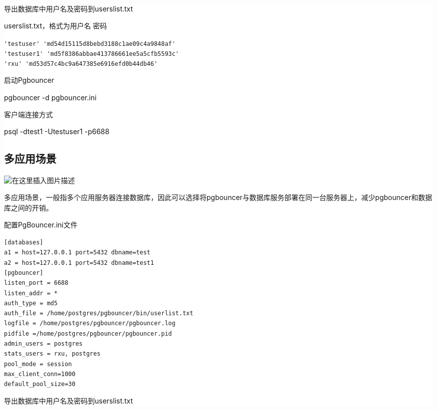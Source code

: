

导出数据库中用户名及密码到userslist.txt

userslist.txt，格式为用户名 密码



```
'testuser' 'md54d15115d8bebd3188c1ae09c4a9848af'
'testuser1' 'md5f8386abbae413786661ee5a5cfb5593c'
'rxu' 'md53d57c4bc9a647385e6916efd0b44db46'
```



启动Pgbouncer

pgbouncer -d pgbouncer.ini



客户端连接方式

psql -dtest1 -Utestuser1 -p6688





## 多应用场景



![在这里插入图片描述](/Users/rxu/coding/github/repo_xuxuehua.com/content/Postgresql/pgbouncer.assets/watermark,type_ZmFuZ3poZW5naGVpdGk,shadow_10,text_aHR0cHM6Ly9ibG9nLmNzZG4ubmV0L3dlaXhpbl80NjE5OTgxNw==,size_16,color_FFFFFF,t_70.png)



多应用场景，一般指多个应用服务器连接数据库，因此可以选择将pgbouncer与数据库服务部署在同一台服务器上，减少pgbouncer和数据库之间的开销。



配置PgBouncer.ini文件

```
[databases]
a1 = host=127.0.0.1 port=5432 dbname=test
a2 = host=127.0.0.1 port=5432 dbname=test1
[pgbouncer]
listen_port = 6688
listen_addr = *
auth_type = md5
auth_file = /home/postgres/pgbouncer/bin/userlist.txt
logfile = /home/postgres/pgbouncer/pgbouncer.log
pidfile =/home/postgres/pgbouncer/pgbouncer.pid
admin_users = postgres
stats_users = rxu, postgres
pool_mode = session
max_client_conn=1000
default_pool_size=30
```



导出数据库中用户名及密码到userslist.txt
